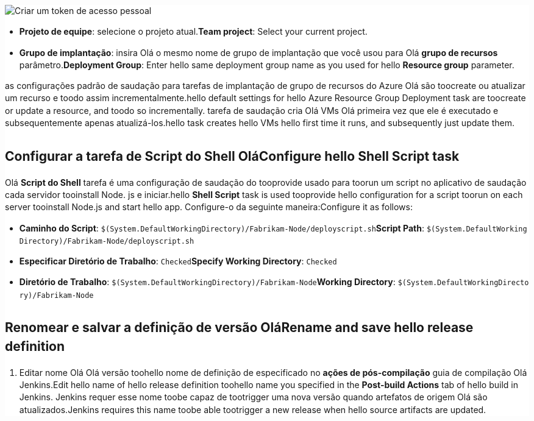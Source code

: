   ![Criar um token de acesso pessoal](media/tutorial-build-deploy-jenkins/create-a-pat.png)

* <span data-ttu-id="b5a12-214">**Projeto de equipe**: selecione o projeto atual.</span><span class="sxs-lookup"><span data-stu-id="b5a12-214">**Team project**: Select your current project.</span></span>

* <span data-ttu-id="b5a12-215">**Grupo de implantação**: insira Olá o mesmo nome de grupo de implantação que você usou para Olá **grupo de recursos** parâmetro.</span><span class="sxs-lookup"><span data-stu-id="b5a12-215">**Deployment Group**: Enter hello same deployment group name as you used for hello **Resource group** parameter.</span></span>

<span data-ttu-id="b5a12-216">as configurações padrão de saudação para tarefas de implantação de grupo de recursos do Azure Olá são toocreate ou atualizar um recurso e toodo assim incrementalmente.</span><span class="sxs-lookup"><span data-stu-id="b5a12-216">hello default settings for hello Azure Resource Group Deployment task are toocreate or update a resource, and toodo so incrementally.</span></span> <span data-ttu-id="b5a12-217">tarefa de saudação cria Olá VMs Olá primeira vez que ele é executado e subsequentemente apenas atualizá-los.</span><span class="sxs-lookup"><span data-stu-id="b5a12-217">hello task creates hello VMs hello first time it runs, and subsequently just update them.</span></span>

## <a name="configure-hello-shell-script-task"></a><span data-ttu-id="b5a12-218">Configurar a tarefa de Script do Shell Olá</span><span class="sxs-lookup"><span data-stu-id="b5a12-218">Configure hello Shell Script task</span></span>

<span data-ttu-id="b5a12-219">Olá **Script do Shell** tarefa é uma configuração de saudação do tooprovide usado para toorun um script no aplicativo de saudação cada servidor tooinstall Node. js e iniciar.</span><span class="sxs-lookup"><span data-stu-id="b5a12-219">hello **Shell Script** task is used tooprovide hello configuration for a script toorun on each server tooinstall Node.js and start hello app.</span></span> <span data-ttu-id="b5a12-220">Configure-o da seguinte maneira:</span><span class="sxs-lookup"><span data-stu-id="b5a12-220">Configure it as follows:</span></span>

* <span data-ttu-id="b5a12-221">**Caminho do Script**: `$(System.DefaultWorkingDirectory)/Fabrikam-Node/deployscript.sh`</span><span class="sxs-lookup"><span data-stu-id="b5a12-221">**Script Path**: `$(System.DefaultWorkingDirectory)/Fabrikam-Node/deployscript.sh`</span></span>

* <span data-ttu-id="b5a12-222">**Especificar Diretório de Trabalho**: `Checked`</span><span class="sxs-lookup"><span data-stu-id="b5a12-222">**Specify Working Directory**: `Checked`</span></span>

* <span data-ttu-id="b5a12-223">**Diretório de Trabalho**: `$(System.DefaultWorkingDirectory)/Fabrikam-Node`</span><span class="sxs-lookup"><span data-stu-id="b5a12-223">**Working Directory**: `$(System.DefaultWorkingDirectory)/Fabrikam-Node`</span></span>
   
## <a name="rename-and-save-hello-release-definition"></a><span data-ttu-id="b5a12-224">Renomear e salvar a definição de versão Olá</span><span class="sxs-lookup"><span data-stu-id="b5a12-224">Rename and save hello release definition</span></span>

1. <span data-ttu-id="b5a12-225">Editar nome Olá Olá versão toohello nome de definição de especificado no **ações de pós-compilação** guia de compilação Olá Jenkins.</span><span class="sxs-lookup"><span data-stu-id="b5a12-225">Edit hello name of hello release definition toohello name you specified in the **Post-build Actions** tab of hello build in Jenkins.</span></span> <span data-ttu-id="b5a12-226">Jenkins requer esse nome toobe capaz de tootrigger uma nova versão quando artefatos de origem Olá são atualizados.</span><span class="sxs-lookup"><span data-stu-id="b5a12-226">Jenkins requires this name toobe able tootrigger a new release when hello source artifacts are updated.</span></span>

